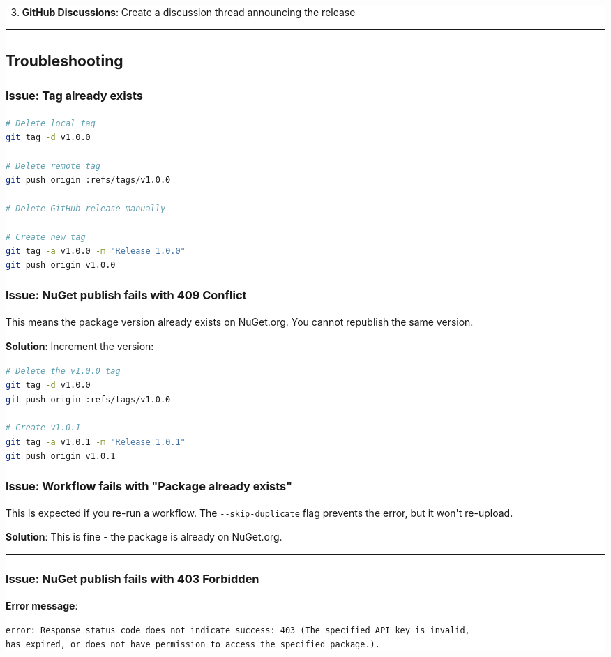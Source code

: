3. **GitHub Discussions**: Create a discussion thread announcing the release

---

## Troubleshooting

### Issue: Tag already exists

```bash
# Delete local tag
git tag -d v1.0.0

# Delete remote tag
git push origin :refs/tags/v1.0.0

# Delete GitHub release manually

# Create new tag
git tag -a v1.0.0 -m "Release 1.0.0"
git push origin v1.0.0
```

### Issue: NuGet publish fails with 409 Conflict

This means the package version already exists on NuGet.org. You cannot republish the same version.

**Solution**: Increment the version:
```bash
# Delete the v1.0.0 tag
git tag -d v1.0.0
git push origin :refs/tags/v1.0.0

# Create v1.0.1
git tag -a v1.0.1 -m "Release 1.0.1"
git push origin v1.0.1
```

### Issue: Workflow fails with "Package already exists"

This is expected if you re-run a workflow. The `--skip-duplicate` flag prevents the error, but it won't re-upload.

**Solution**: This is fine - the package is already on NuGet.org.

---

### Issue: NuGet publish fails with 403 Forbidden

**Error message**:
```
error: Response status code does not indicate success: 403 (The specified API key is invalid,
has expired, or does not have permission to access the specified package.).
```
